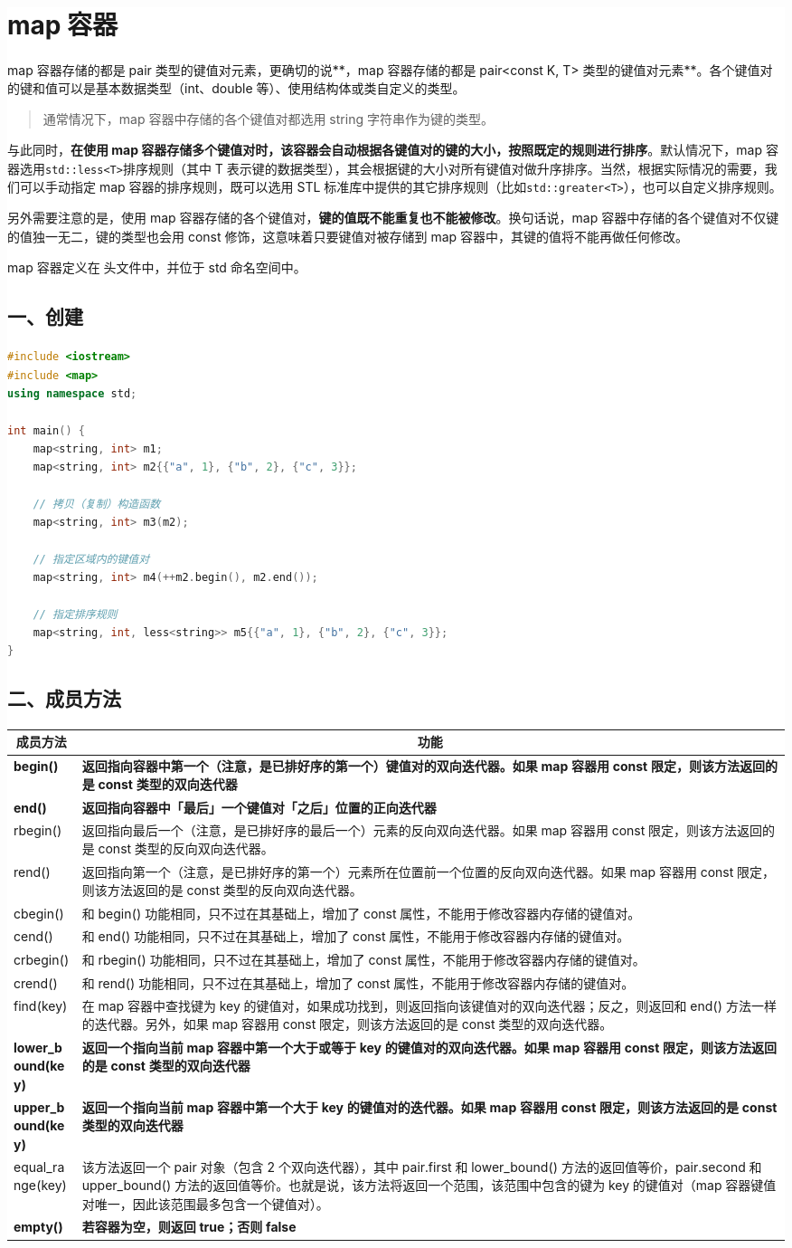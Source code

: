 # map 容器

map 容器存储的都是 pair 类型的键值对元素，更确切的说**，map 容器存储的都是 pair<const K, T> 类型的键值对元素**。各个键值对的键和值可以是基本数据类型（int、double 等）、使用结构体或类自定义的类型。

> 通常情况下，map 容器中存储的各个键值对都选用 string 字符串作为键的类型。

与此同时，**在使用 map 容器存储多个键值对时，该容器会自动根据各键值对的键的大小，按照既定的规则进行排序**。默认情况下，map 容器选用`std::less<T>`排序规则（其中 T 表示键的数据类型），其会根据键的大小对所有键值对做升序排序。当然，根据实际情况的需要，我们可以手动指定 map 容器的排序规则，既可以选用 STL 标准库中提供的其它排序规则（比如`std::greater<T>`），也可以自定义排序规则。

另外需要注意的是，使用 map 容器存储的各个键值对，**键的值既不能重复也不能被修改**。换句话说，map 容器中存储的各个键值对不仅键的值独一无二，键的类型也会用 const 修饰，这意味着只要键值对被存储到 map 容器中，其键的值将不能再做任何修改。

map 容器定义在 <map> 头文件中，并位于 std 命名空间中。

## 一、创建

```c++
#include <iostream>
#include <map>
using namespace std;

int main() {
    map<string, int> m1;
    map<string, int> m2{{"a", 1}, {"b", 2}, {"c", 3}};

    // 拷贝（复制）构造函数
    map<string, int> m3(m2);
    
    // 指定区域内的键值对
    map<string, int> m4(++m2.begin(), m2.end());

    // 指定排序规则
    map<string, int, less<string>> m5{{"a", 1}, {"b", 2}, {"c", 3}};
}
```

## 二、成员方法

| 成员方法             | 功能                                                         |
| -------------------- | ------------------------------------------------------------ |
| **begin()**          | **返回指向容器中第一个（注意，是已排好序的第一个）键值对的双向迭代器。如果 map 容器用 const 限定，则该方法返回的是 const 类型的双向迭代器** |
| **end()**            | **返回指向容器中「最后」一个键值对「之后」位置的正向迭代器** |
| rbegin()             | 返回指向最后一个（注意，是已排好序的最后一个）元素的反向双向迭代器。如果 map 容器用 const 限定，则该方法返回的是 const 类型的反向双向迭代器。 |
| rend()               | 返回指向第一个（注意，是已排好序的第一个）元素所在位置前一个位置的反向双向迭代器。如果 map 容器用 const 限定，则该方法返回的是 const 类型的反向双向迭代器。 |
| cbegin()             | 和 begin() 功能相同，只不过在其基础上，增加了 const 属性，不能用于修改容器内存储的键值对。 |
| cend()               | 和 end() 功能相同，只不过在其基础上，增加了 const 属性，不能用于修改容器内存储的键值对。 |
| crbegin()            | 和 rbegin() 功能相同，只不过在其基础上，增加了 const 属性，不能用于修改容器内存储的键值对。 |
| crend()              | 和 rend() 功能相同，只不过在其基础上，增加了 const 属性，不能用于修改容器内存储的键值对。 |
| find(key)            | 在 map 容器中查找键为 key 的键值对，如果成功找到，则返回指向该键值对的双向迭代器；反之，则返回和 end() 方法一样的迭代器。另外，如果 map 容器用 const 限定，则该方法返回的是 const 类型的双向迭代器。 |
| **lower_bound(key)** | **返回一个指向当前 map 容器中第一个大于或等于 key 的键值对的双向迭代器。如果 map 容器用 const 限定，则该方法返回的是 const 类型的双向迭代器** |
| **upper_bound(key)** | **返回一个指向当前 map 容器中第一个大于 key 的键值对的迭代器。如果 map 容器用 const 限定，则该方法返回的是 const 类型的双向迭代器** |
| equal_range(key)     | 该方法返回一个 pair 对象（包含 2 个双向迭代器），其中 pair.first 和 lower_bound() 方法的返回值等价，pair.second 和 upper_bound() 方法的返回值等价。也就是说，该方法将返回一个范围，该范围中包含的键为 key 的键值对（map 容器键值对唯一，因此该范围最多包含一个键值对）。 |
| **empty()**          | **若容器为空，则返回 true；否则 false**                      |